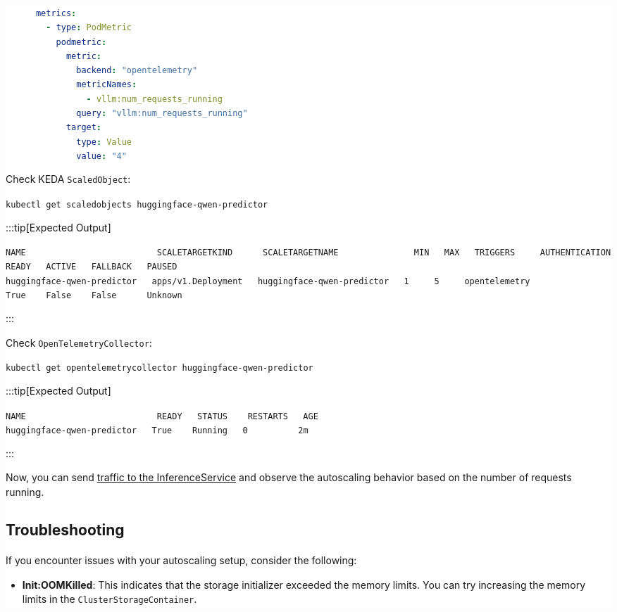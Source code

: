 ```yaml
      metrics:
        - type: PodMetric
          podmetric:
            metric:
              backend: "opentelemetry"
              metricNames: 
                - vllm:num_requests_running
              query: "vllm:num_requests_running"
            target:
              type: Value
              value: "4"
```

Check KEDA `ScaledObject`:

```bash
kubectl get scaledobjects huggingface-qwen-predictor
```

:::tip[Expected Output]
```bash
NAME                          SCALETARGETKIND      SCALETARGETNAME               MIN   MAX   TRIGGERS     AUTHENTICATION   READY   ACTIVE   FALLBACK   PAUSED
huggingface-qwen-predictor   apps/v1.Deployment   huggingface-qwen-predictor   1     5     opentelemetry                   True    False    False      Unknown
```
:::

Check `OpenTelemetryCollector`:

```bash
kubectl get opentelemetrycollector huggingface-qwen-predictor
```

:::tip[Expected Output]
```bash
NAME                          READY   STATUS    RESTARTS   AGE
huggingface-qwen-predictor   True    Running   0          2m
```
:::

Now, you can send [traffic to the InferenceService](#autoscale-inferenceservice-with-concurrent-requests) and observe the autoscaling behavior based on the number of requests running.

## Troubleshooting
If you encounter issues with your autoscaling setup, consider the following:
- **Init:OOMKilled**: This indicates that the storage initializer exceeded the memory limits. You can try increasing the memory limits in the `ClusterStorageContainer`.
